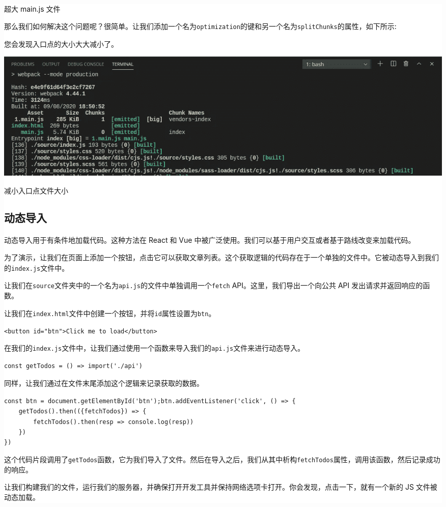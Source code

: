 超大 main.js 文件

那么我们如何解决这个问题呢？很简单。让我们添加一个名为`optimization`的键和另一个名为`splitChunks`的属性，如下所示:

您会发现入口点的大小大大减小了。

![](img/688882840bd59157a964462c678f3d16.png)

减小入口点文件大小

## 动态导入

动态导入用于有条件地加载代码。这种方法在 React 和 Vue 中被广泛使用。我们可以基于用户交互或者基于路线改变来加载代码。

为了演示，让我们在页面上添加一个按钮，点击它可以获取文章列表。这个获取逻辑的代码存在于一个单独的文件中。它被动态导入到我们的`index.js`文件中。

让我们在`source`文件夹中的一个名为`api.js`的文件中单独调用一个`fetch` API。这里，我们导出一个向公共 API 发出请求并返回响应的函数。

让我们在`index.html`文件中创建一个按钮，并将`id`属性设置为`btn`。

```
<button id="btn">Click me to load</button>
```

在我们的`index.js`文件中，让我们通过使用一个函数来导入我们的`api.js`文件来进行动态导入。

```
const getTodos = () => import('./api')
```

同样，让我们通过在文件末尾添加这个逻辑来记录获取的数据。

```
const btn = document.getElementById('btn');btn.addEventListener('click', () => {
    getTodos().then(({fetchTodos}) => {
        fetchTodos().then(resp => console.log(resp))
    })
})
```

这个代码片段调用了`getTodos`函数，它为我们导入了文件。然后在导入之后，我们从其中析构`fetchTodos`属性，调用该函数，然后记录成功的响应。

让我们构建我们的文件，运行我们的服务器，并确保打开开发工具并保持网络选项卡打开。你会发现，点击一下，就有一个新的 JS 文件被动态加载。
